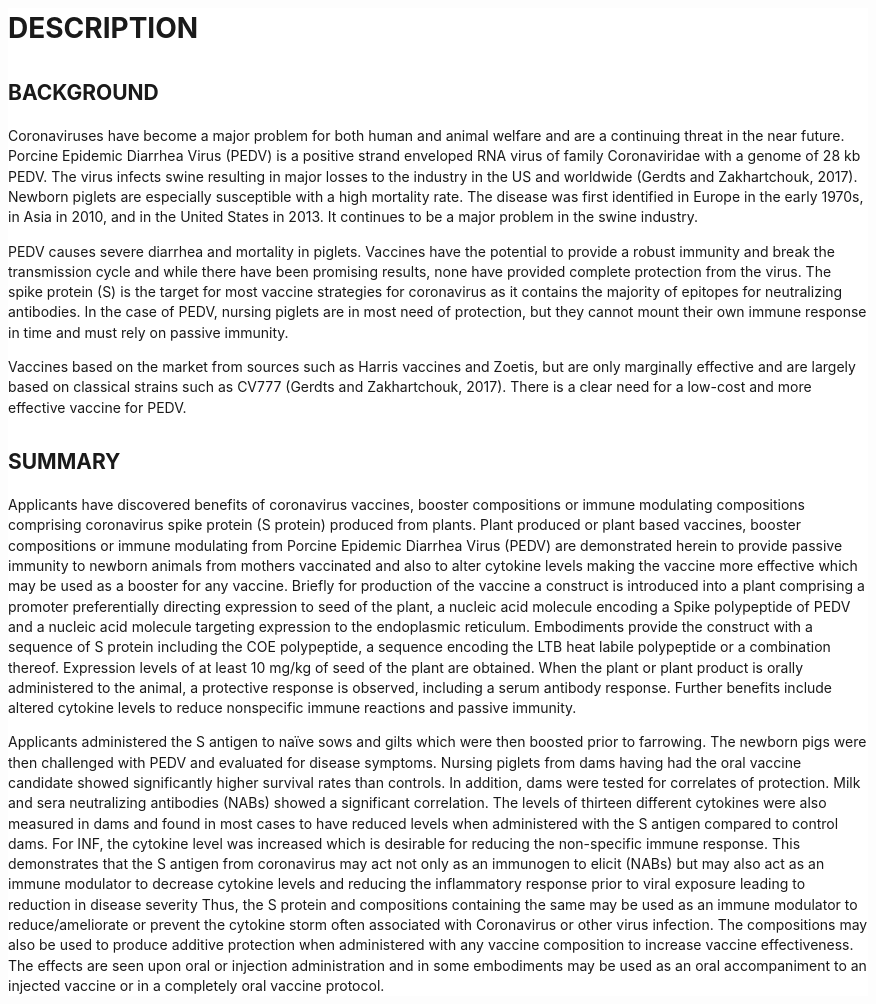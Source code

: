 # DESCRIPTION

## BACKGROUND

Coronaviruses have become a major problem for both human and animal welfare and are a continuing threat in the near future. Porcine Epidemic Diarrhea Virus (PEDV) is a positive strand enveloped RNA virus of family Coronaviridae with a genome of 28 kb PEDV. The virus infects swine resulting in major losses to the industry in the US and worldwide (Gerdts and Zakhartchouk, 2017). Newborn piglets are especially susceptible with a high mortality rate. The disease was first identified in Europe in the early 1970s, in Asia in 2010, and in the United States in 2013. It continues to be a major problem in the swine industry.

PEDV causes severe diarrhea and mortality in piglets. Vaccines have the potential to provide a robust immunity and break the transmission cycle and while there have been promising results, none have provided complete protection from the virus. The spike protein (S) is the target for most vaccine strategies for coronavirus as it contains the majority of epitopes for neutralizing antibodies. In the case of PEDV, nursing piglets are in most need of protection, but they cannot mount their own immune response in time and must rely on passive immunity.

Vaccines based on the market from sources such as Harris vaccines and Zoetis, but are only marginally effective and are largely based on classical strains such as CV777 (Gerdts and Zakhartchouk, 2017). There is a clear need for a low-cost and more effective vaccine for PEDV.

## SUMMARY

Applicants have discovered benefits of coronavirus vaccines, booster compositions or immune modulating compositions comprising coronavirus spike protein (S protein) produced from plants. Plant produced or plant based vaccines, booster compositions or immune modulating from Porcine Epidemic Diarrhea Virus (PEDV) are demonstrated herein to provide passive immunity to newborn animals from mothers vaccinated and also to alter cytokine levels making the vaccine more effective which may be used as a booster for any vaccine. Briefly for production of the vaccine a construct is introduced into a plant comprising a promoter preferentially directing expression to seed of the plant, a nucleic acid molecule encoding a Spike polypeptide of PEDV and a nucleic acid molecule targeting expression to the endoplasmic reticulum. Embodiments provide the construct with a sequence of S protein including the COE polypeptide, a sequence encoding the LTB heat labile polypeptide or a combination thereof. Expression levels of at least 10 mg/kg of seed of the plant are obtained. When the plant or plant product is orally administered to the animal, a protective response is observed, including a serum antibody response. Further benefits include altered cytokine levels to reduce nonspecific immune reactions and passive immunity.

Applicants administered the S antigen to naïve sows and gilts which were then boosted prior to farrowing. The newborn pigs were then challenged with PEDV and evaluated for disease symptoms. Nursing piglets from dams having had the oral vaccine candidate showed significantly higher survival rates than controls. In addition, dams were tested for correlates of protection. Milk and sera neutralizing antibodies (NABs) showed a significant correlation. The levels of thirteen different cytokines were also measured in dams and found in most cases to have reduced levels when administered with the S antigen compared to control dams. For INF, the cytokine level was increased which is desirable for reducing the non-specific immune response. This demonstrates that the S antigen from coronavirus may act not only as an immunogen to elicit (NABs) but may also act as an immune modulator to decrease cytokine levels and reducing the inflammatory response prior to viral exposure leading to reduction in disease severity Thus, the S protein and compositions containing the same may be used as an immune modulator to reduce/ameliorate or prevent the cytokine storm often associated with Coronavirus or other virus infection. The compositions may also be used to produce additive protection when administered with any vaccine composition to increase vaccine effectiveness. The effects are seen upon oral or injection administration and in some embodiments may be used as an oral accompaniment to an injected vaccine or in a completely oral vaccine protocol.

